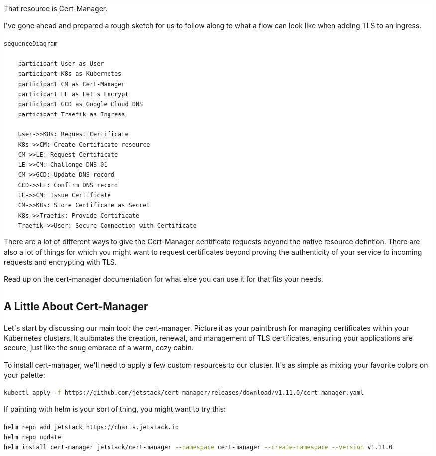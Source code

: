 That resource is [Cert-Manager](https://cert-manager.io/docs/).

I've gone ahead and prepared a rough sketch for us to follow along to what a flow can look like when adding TLS to an ingress.

```mermaid!
sequenceDiagram
    
    participant User as User
    participant K8s as Kubernetes
    participant CM as Cert-Manager
    participant LE as Let's Encrypt
    participant GCD as Google Cloud DNS
    participant Traefik as Ingress

    User->>K8s: Request Certificate
    K8s->>CM: Create Certificate resource
    CM->>LE: Request Certificate
    LE->>CM: Challenge DNS-01
    CM->>GCD: Update DNS record
    GCD->>LE: Confirm DNS record
    LE->>CM: Issue Certificate
    CM->>K8s: Store Certificate as Secret
    K8s->>Traefik: Provide Certificate
    Traefik->>User: Secure Connection with Certificate

```

There are a lot of different ways to give the Cert-Manager ceritificate requests beyond the native resource defintion. There are also a lot of things for which you might want to request certificates beyond proving the authenticity of your service to incoming requests and encrypting with TLS.

Read up on the cert-manager documentation for what else you can use it for that fits your needs.

## A Little About Cert-Manager

Let's start by discussing our main tool: the cert-manager. Picture it as your paintbrush for managing certificates within your Kubernetes clusters. It automates the creation, renewal, and management of TLS certificates, ensuring your applications are secure, just like the snug embrace of a warm, cozy cabin.

To install cert-manager, we'll need to apply a few custom resources to our cluster. It's as simple as mixing your favorite colors on your palette:

``` bash
kubectl apply -f https://github.com/jetstack/cert-manager/releases/download/v1.11.0/cert-manager.yaml
```

If painting with helm is your sort of thing, you might want to try this: 
``` bash
helm repo add jetstack https://charts.jetstack.io
helm repo update
helm install cert-manager jetstack/cert-manager --namespace cert-manager --create-namespace --version v1.11.0 
```
